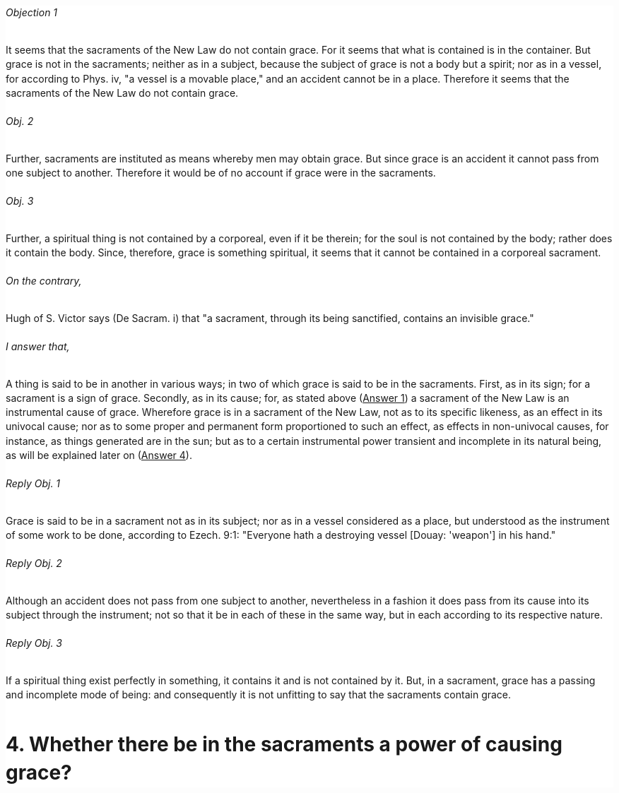 ###### Objection 1
It seems that the sacraments of the New Law do not contain grace. For it seems that what is contained is in the container. But grace is not in the sacraments; neither as in a subject, because the subject of grace is not a body but a spirit; nor as in a vessel, for according to Phys. iv, "a vessel is a movable place," and an accident cannot be in a place. Therefore it seems that the sacraments of the New Law do not contain grace.  

###### Obj. 2
Further, sacraments are instituted as means whereby men may obtain grace. But since grace is an accident it cannot pass from one subject to another. Therefore it would be of no account if grace were in the sacraments.  

###### Obj. 3
Further, a spiritual thing is not contained by a corporeal, even if it be therein; for the soul is not contained by the body; rather does it contain the body. Since, therefore, grace is something spiritual, it seems that it cannot be contained in a corporeal sacrament.  

###### On the contrary,
Hugh of S. Victor says (De Sacram. i) that "a sacrament, through its being sanctified, contains an invisible grace."  

###### I answer that,
A thing is said to be in another in various ways; in two of which grace is said to be in the sacraments. First, as in its sign; for a sacrament is a sign of grace. Secondly, as in its cause; for, as stated above ([Answer 1](#1.%20Whether%20the%20sacraments%20are%20the%20cause%20of%20grace?%20)) a sacrament of the New Law is an instrumental cause of grace. Wherefore grace is in a sacrament of the New Law, not as to its specific likeness, as an effect in its univocal cause; nor as to some proper and permanent form proportioned to such an effect, as effects in non-univocal causes, for instance, as things generated are in the sun; but as to a certain instrumental power transient and incomplete in its natural being, as will be explained later on ([Answer 4](#4.%20Whether%20there%20be%20in%20the%20sacraments%20a%20power%20of%20causing%20grace?%20)).  

###### Reply Obj. 1
Grace is said to be in a sacrament not as in its subject; nor as in a vessel considered as a place, but understood as the instrument of some work to be done, according to Ezech. 9:1: "Everyone hath a destroying vessel \[Douay: 'weapon'\] in his hand."  

###### Reply Obj. 2
Although an accident does not pass from one subject to another, nevertheless in a fashion it does pass from its cause into its subject through the instrument; not so that it be in each of these in the same way, but in each according to its respective nature.  

###### Reply Obj. 3
If a spiritual thing exist perfectly in something, it contains it and is not contained by it. But, in a sacrament, grace has a passing and incomplete mode of being: and consequently it is not unfitting to say that the sacraments contain grace.  




# 4. Whether there be in the sacraments a power of causing grace? 
